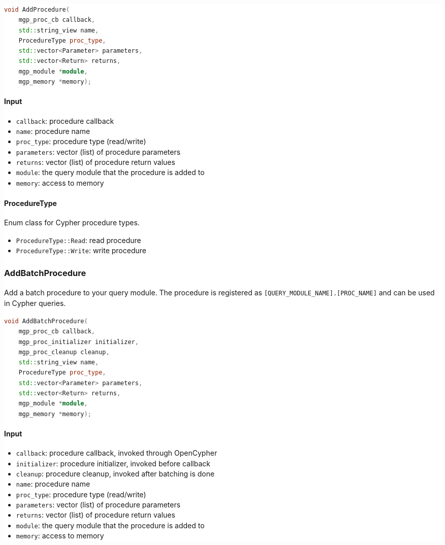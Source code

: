 ```cpp
void AddProcedure(
    mgp_proc_cb callback, 
    std::string_view name,
    ProcedureType proc_type,
    std::vector<Parameter> parameters,
    std::vector<Return> returns,
    mgp_module *module,
    mgp_memory *memory);
```

#### Input

- `callback`: procedure callback
- `name`: procedure name
- `proc_type`: procedure type (read/write)
- `parameters`: vector (list) of procedure parameters
- `returns`: vector (list) of procedure return values
- `module`: the query module that the procedure is added to
- `memory`: access to memory

#### ProcedureType

Enum class for Cypher procedure types.

- `ProcedureType::Read`: read procedure
- `ProcedureType::Write`: write procedure

### AddBatchProcedure

Add a batch procedure to your query module. The procedure is registered as `[QUERY_MODULE_NAME].[PROC_NAME]`
and can be used in Cypher queries.

```cpp
void AddBatchProcedure(
    mgp_proc_cb callback, 
    mgp_proc_initializer initializer, 
    mgp_proc_cleanup cleanup,
    std::string_view name, 
    ProcedureType proc_type, 
    std::vector<Parameter> parameters,
    std::vector<Return> returns, 
    mgp_module *module, 
    mgp_memory *memory);
```

#### Input

- `callback`: procedure callback, invoked through OpenCypher
- `initializer`: procedure initializer, invoked before callback
- `cleanup`: procedure cleanup, invoked after batching is done
- `name`: procedure name
- `proc_type`: procedure type (read/write)
- `parameters`: vector (list) of procedure parameters
- `returns`: vector (list) of procedure return values
- `module`: the query module that the procedure is added to
- `memory`: access to memory
